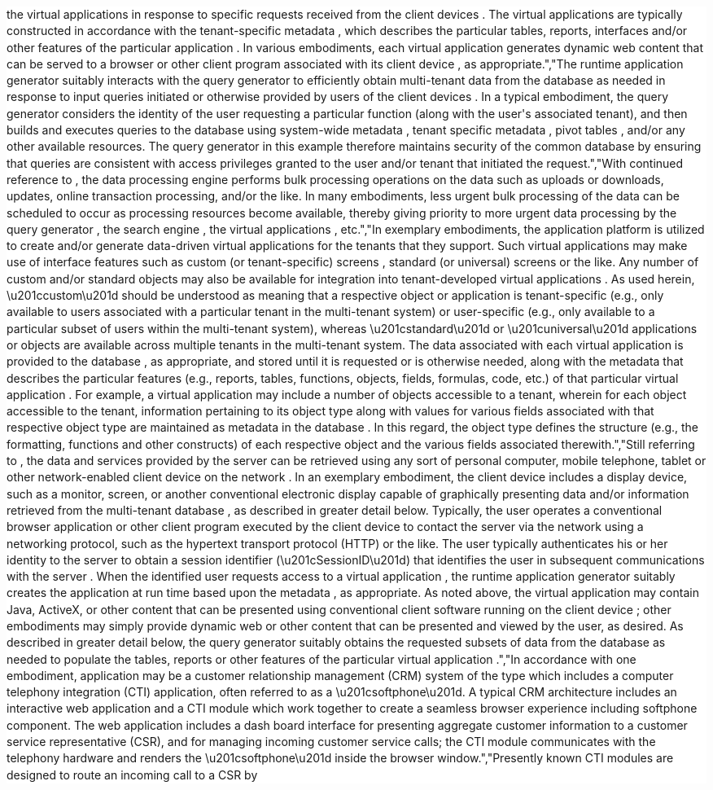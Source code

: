the virtual applications  in response to specific requests received from the client devices . The virtual applications  are typically constructed in accordance with the tenant-specific metadata , which describes the particular tables, reports, interfaces and\/or other features of the particular application . In various embodiments, each virtual application  generates dynamic web content that can be served to a browser or other client program  associated with its client device , as appropriate.","The runtime application generator  suitably interacts with the query generator  to efficiently obtain multi-tenant data  from the database  as needed in response to input queries initiated or otherwise provided by users of the client devices . In a typical embodiment, the query generator  considers the identity of the user requesting a particular function (along with the user's associated tenant), and then builds and executes queries to the database  using system-wide metadata , tenant specific metadata , pivot tables , and\/or any other available resources. The query generator  in this example therefore maintains security of the common database  by ensuring that queries are consistent with access privileges granted to the user and\/or tenant that initiated the request.","With continued reference to , the data processing engine  performs bulk processing operations on the data  such as uploads or downloads, updates, online transaction processing, and\/or the like. In many embodiments, less urgent bulk processing of the data  can be scheduled to occur as processing resources become available, thereby giving priority to more urgent data processing by the query generator , the search engine , the virtual applications , etc.","In exemplary embodiments, the application platform  is utilized to create and\/or generate data-driven virtual applications  for the tenants that they support. Such virtual applications  may make use of interface features such as custom (or tenant-specific) screens , standard (or universal) screens  or the like. Any number of custom and\/or standard objects  may also be available for integration into tenant-developed virtual applications . As used herein, \u201ccustom\u201d should be understood as meaning that a respective object or application is tenant-specific (e.g., only available to users associated with a particular tenant in the multi-tenant system) or user-specific (e.g., only available to a particular subset of users within the multi-tenant system), whereas \u201cstandard\u201d or \u201cuniversal\u201d applications or objects are available across multiple tenants in the multi-tenant system. The data  associated with each virtual application  is provided to the database , as appropriate, and stored until it is requested or is otherwise needed, along with the metadata  that describes the particular features (e.g., reports, tables, functions, objects, fields, formulas, code, etc.) of that particular virtual application . For example, a virtual application  may include a number of objects  accessible to a tenant, wherein for each object  accessible to the tenant, information pertaining to its object type along with values for various fields associated with that respective object type are maintained as metadata  in the database . In this regard, the object type defines the structure (e.g., the formatting, functions and other constructs) of each respective object  and the various fields associated therewith.","Still referring to , the data and services provided by the server  can be retrieved using any sort of personal computer, mobile telephone, tablet or other network-enabled client device  on the network . In an exemplary embodiment, the client device  includes a display device, such as a monitor, screen, or another conventional electronic display capable of graphically presenting data and\/or information retrieved from the multi-tenant database , as described in greater detail below. Typically, the user operates a conventional browser application or other client program  executed by the client device  to contact the server  via the network  using a networking protocol, such as the hypertext transport protocol (HTTP) or the like. The user typically authenticates his or her identity to the server  to obtain a session identifier (\u201cSessionID\u201d) that identifies the user in subsequent communications with the server . When the identified user requests access to a virtual application , the runtime application generator  suitably creates the application at run time based upon the metadata , as appropriate. As noted above, the virtual application  may contain Java, ActiveX, or other content that can be presented using conventional client software running on the client device ; other embodiments may simply provide dynamic web or other content that can be presented and viewed by the user, as desired. As described in greater detail below, the query generator  suitably obtains the requested subsets of data  from the database  as needed to populate the tables, reports or other features of the particular virtual application .","In accordance with one embodiment, application  may be a customer relationship management (CRM) system of the type which includes a computer telephony integration (CTI) application, often referred to as a \u201csoftphone\u201d. A typical CRM architecture includes an interactive web application and a CTI module which work together to create a seamless browser experience including softphone component. The web application includes a dash board interface for presenting aggregate customer information to a customer service representative (CSR), and for managing incoming customer service calls; the CTI module communicates with the telephony hardware and renders the \u201csoftphone\u201d inside the browser window.","Presently known CTI modules are designed to route an incoming call to a CSR by